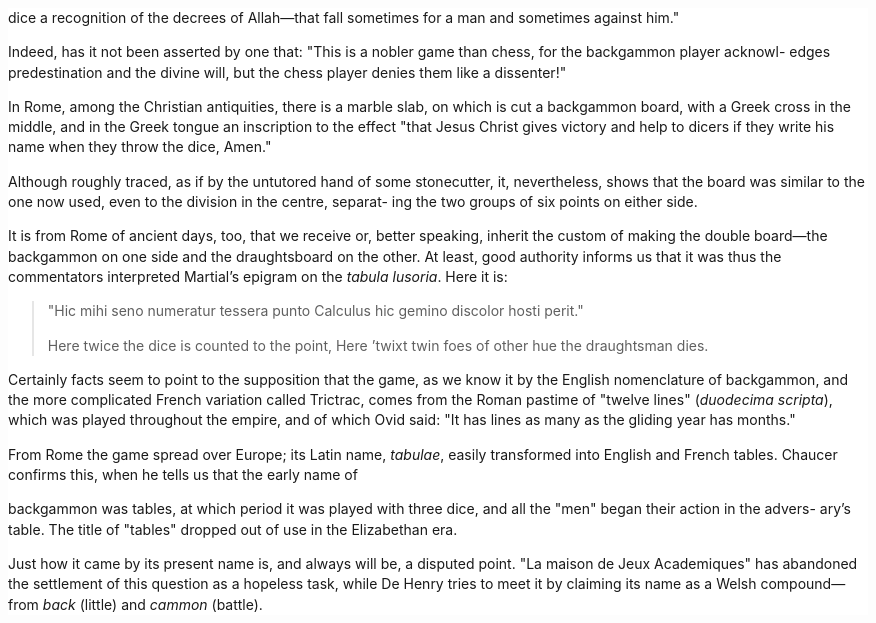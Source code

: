 <div style="page-break-after: always;"></div>

dice a recognition of the decrees of Allah—that fall sometimes
for a man and sometimes against him."

Indeed, has it not been asserted by one that: "This is a
nobler game than chess, for the backgammon player acknowl-
edges predestination and the divine will, but the chess player
denies them like a dissenter!"

In Rome, among the Christian antiquities, there is a marble
slab, on which is cut a backgammon board, with a Greek cross
in the middle, and in the Greek tongue an inscription to the effect
"that Jesus Christ gives victory and help to dicers if they
write his name when they throw the dice, Amen."

Although roughly traced, as if by the untutored hand of some
stonecutter, it, nevertheless, shows that the board was similar
to the one now used, even to the division in the centre, separat-
ing the two groups of six points on either side.

It is from Rome of ancient days, too, that we receive or,
better speaking, inherit the custom of making the double
board—the backgammon on one side and the draughtsboard on
the other. At least, good authority informs us that it was thus
the commentators interpreted Martial’s epigram on the *tabula
lusoria*. Here it is:

> "Hic mihi seno numeratur tessera punto
Calculus hic gemino discolor hosti perit."
>
> Here twice the dice is counted to the point,
Here ’twixt twin foes of other hue the draughtsman dies.

Certainly facts seem to point to the supposition that the game,
as we know it by the English nomenclature of backgammon,
and the more complicated French variation called Trictrac,
comes from the Roman pastime of "twelve lines" (*duodecima
scripta*), which was played throughout the empire, and of which
Ovid said: "It has lines as many as the gliding year has
months."

From Rome the game spread over Europe; its Latin name,
*tabulae*, easily transformed into English and French tables.
Chaucer confirms this, when he tells us that the early name of

<div style="page-break-after: always;"></div>

backgammon was tables, at which period it was played with
three dice, and all the "men" began their action in the advers-
ary’s table. The title of "tables" dropped out of use in the
Elizabethan era.

Just how it came by its present name is, and always will be,
a disputed point. "La maison de Jeux Academiques" has
abandoned the settlement of this question as a hopeless task,
while De Henry tries to meet it by claiming its name as a
Welsh compound—from *back* (little) and *cammon* (battle).
